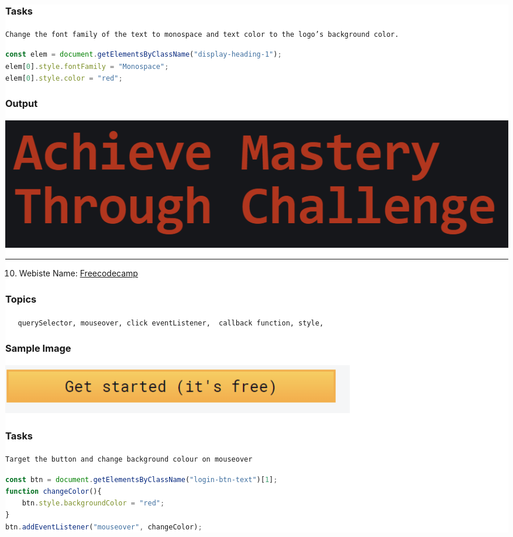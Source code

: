 
### Tasks

    Change the font family of the text to monospace and text color to the logo’s background color.

```js
const elem = document.getElementsByClassName("display-heading-1");
elem[0].style.fontFamily = "Monospace";
elem[0].style.color = "red";
```

### Output

![Output](./images/Pic17.png)

---
10. Webiste Name: [Freecodecamp](https://www.freecodecamp.org/)

### Topics

       querySelector, mouseover, click eventListener,  callback function, style,

### Sample Image

![Sample One](./images/Pic18.png)

### Tasks

    Target the button and change background colour on mouseover

```js
const btn = document.getElementsByClassName("login-btn-text")[1];
function changeColor(){
    btn.style.backgroundColor = "red";
}
btn.addEventListener("mouseover", changeColor);
```
